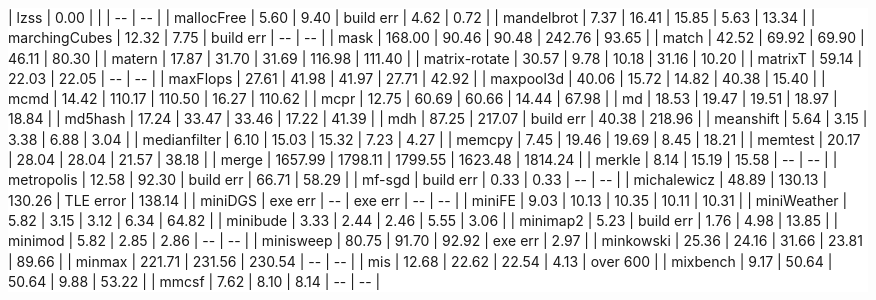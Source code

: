 | lzss | 0.00 | | | -- | -- |
| mallocFree | 5.60 | 9.40 | build err | 4.62 | 0.72 |
| mandelbrot | 7.37 | 16.41 | 15.85 | 5.63 | 13.34 |
| marchingCubes | 12.32 | 7.75 | build err | -- | -- |
| mask | 168.00 | 90.46 | 90.48 | 242.76 | 93.65 |
| match | 42.52 | 69.92 | 69.90 | 46.11 | 80.30 |
| matern | 17.87 | 31.70 | 31.69 | 116.98 | 111.40 |
| matrix-rotate | 30.57 | 9.78 | 10.18 | 31.16 | 10.20 |
| matrixT | 59.14 | 22.03 | 22.05 | -- | -- |
| maxFlops | 27.61 | 41.98 | 41.97 | 27.71 | 42.92 |
| maxpool3d | 40.06 | 15.72 | 14.82 | 40.38 | 15.40 |
| mcmd | 14.42 | 110.17 | 110.50 | 16.27 | 110.62 |
| mcpr | 12.75 | 60.69 | 60.66 | 14.44 | 67.98 |
| md | 18.53 | 19.47 | 19.51 | 18.97 | 18.84 |
| md5hash | 17.24 | 33.47 | 33.46 | 17.22 | 41.39 |
| mdh | 87.25 | 217.07 | build err | 40.38 | 218.96 |
| meanshift | 5.64 | 3.15 | 3.38 | 6.88 | 3.04 |
| medianfilter | 6.10 | 15.03 | 15.32 | 7.23 | 4.27 |
| memcpy | 7.45 | 19.46 | 19.69 | 8.45 | 18.21 |
| memtest | 20.17 | 28.04 | 28.04 | 21.57 | 38.18 |
| merge | 1657.99 | 1798.11 | 1799.55 | 1623.48 | 1814.24 |
| merkle | 8.14 | 15.19 | 15.58 | -- | -- |
| metropolis | 12.58 | 92.30 | build err | 66.71 | 58.29 |
| mf-sgd | build err | 0.33 | 0.33 | -- | -- |
| michalewicz | 48.89 | 130.13 | 130.26 | TLE error | 138.14 |
| miniDGS | exe err | -- | exe err | -- | -- |
| miniFE | 9.03 | 10.13 | 10.35 | 10.11 | 10.31 |
| miniWeather | 5.82 | 3.15 | 3.12 | 6.34 | 64.82 |
| minibude | 3.33 | 2.44 | 2.46 | 5.55 | 3.06 |
| minimap2 | 5.23 | build err | 1.76 | 4.98 | 13.85 |
| minimod | 5.82 | 2.85 | 2.86 | -- | -- |
| minisweep | 80.75 | 91.70 | 92.92 | exe err | 2.97 |
| minkowski | 25.36 | 24.16 | 31.66 | 23.81 | 89.66 |
| minmax | 221.71 | 231.56 | 230.54 | -- | -- |
| mis | 12.68 | 22.62 | 22.54 | 4.13 | over 600 |
| mixbench | 9.17 | 50.64 | 50.64 | 9.88 | 53.22 |
| mmcsf | 7.62 | 8.10 | 8.14 | -- | -- |